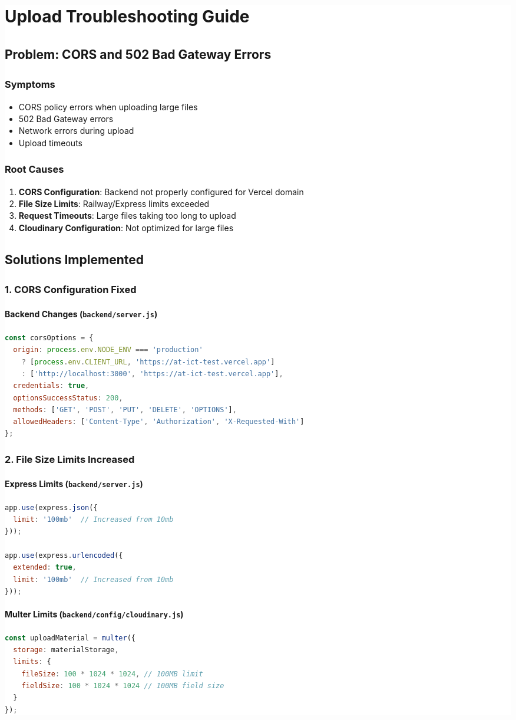 # Upload Troubleshooting Guide

## Problem: CORS and 502 Bad Gateway Errors

### Symptoms
- CORS policy errors when uploading large files
- 502 Bad Gateway errors
- Network errors during upload
- Upload timeouts

### Root Causes
1. **CORS Configuration**: Backend not properly configured for Vercel domain
2. **File Size Limits**: Railway/Express limits exceeded
3. **Request Timeouts**: Large files taking too long to upload
4. **Cloudinary Configuration**: Not optimized for large files

## Solutions Implemented

### 1. CORS Configuration Fixed

#### Backend Changes (`backend/server.js`)
```javascript
const corsOptions = {
  origin: process.env.NODE_ENV === 'production' 
    ? [process.env.CLIENT_URL, 'https://at-ict-test.vercel.app']
    : ['http://localhost:3000', 'https://at-ict-test.vercel.app'],
  credentials: true,
  optionsSuccessStatus: 200,
  methods: ['GET', 'POST', 'PUT', 'DELETE', 'OPTIONS'],
  allowedHeaders: ['Content-Type', 'Authorization', 'X-Requested-With']
};
```

### 2. File Size Limits Increased

#### Express Limits (`backend/server.js`)
```javascript
app.use(express.json({ 
  limit: '100mb'  // Increased from 10mb
}));

app.use(express.urlencoded({ 
  extended: true, 
  limit: '100mb'  // Increased from 10mb
}));
```

#### Multer Limits (`backend/config/cloudinary.js`)
```javascript
const uploadMaterial = multer({ 
  storage: materialStorage,
  limits: {
    fileSize: 100 * 1024 * 1024, // 100MB limit
    fieldSize: 100 * 1024 * 1024 // 100MB field size
  }
});
```
